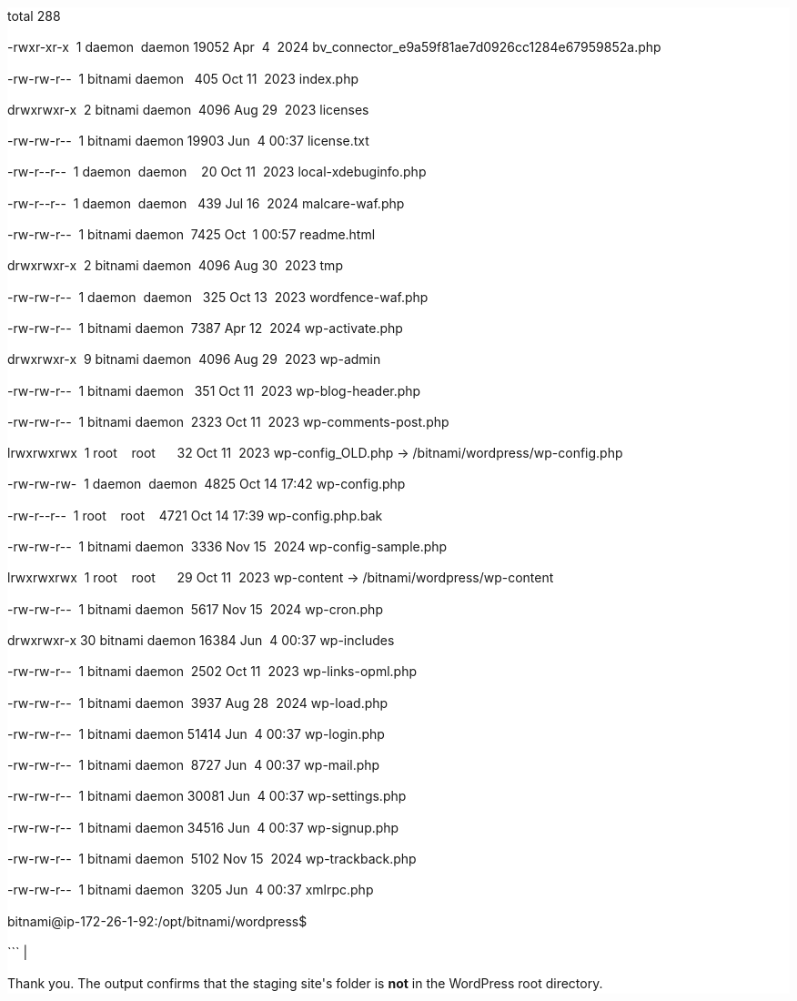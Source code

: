 total 288

\-rwxr-xr-x  1 daemon  daemon 19052 Apr  4  2024 bv\_connector\_e9a59f81ae7d0926cc1284e67959852a.php

\-rw-rw-r--  1 bitnami daemon   405 Oct 11  2023 index.php

drwxrwxr-x  2 bitnami daemon  4096 Aug 29  2023 licenses

\-rw-rw-r--  1 bitnami daemon 19903 Jun  4 00:37 license.txt

\-rw-r--r--  1 daemon  daemon    20 Oct 11  2023 local-xdebuginfo.php

\-rw-r--r--  1 daemon  daemon   439 Jul 16  2024 malcare-waf.php

\-rw-rw-r--  1 bitnami daemon  7425 Oct  1 00:57 readme.html

drwxrwxr-x  2 bitnami daemon  4096 Aug 30  2023 tmp

\-rw-rw-r--  1 daemon  daemon   325 Oct 13  2023 wordfence-waf.php

\-rw-rw-r--  1 bitnami daemon  7387 Apr 12  2024 wp-activate.php

drwxrwxr-x  9 bitnami daemon  4096 Aug 29  2023 wp-admin

\-rw-rw-r--  1 bitnami daemon   351 Oct 11  2023 wp-blog-header.php

\-rw-rw-r--  1 bitnami daemon  2323 Oct 11  2023 wp-comments-post.php

lrwxrwxrwx  1 root    root      32 Oct 11  2023 wp-config\_OLD.php -> /bitnami/wordpress/wp-config.php

\-rw-rw-rw-  1 daemon  daemon  4825 Oct 14 17:42 wp-config.php

\-rw-r--r--  1 root    root    4721 Oct 14 17:39 wp-config.php.bak

\-rw-rw-r--  1 bitnami daemon  3336 Nov 15  2024 wp-config-sample.php

lrwxrwxrwx  1 root    root      29 Oct 11  2023 wp-content -> /bitnami/wordpress/wp-content

\-rw-rw-r--  1 bitnami daemon  5617 Nov 15  2024 wp-cron.php

drwxrwxr-x 30 bitnami daemon 16384 Jun  4 00:37 wp-includes

\-rw-rw-r--  1 bitnami daemon  2502 Oct 11  2023 wp-links-opml.php

\-rw-rw-r--  1 bitnami daemon  3937 Aug 28  2024 wp-load.php

\-rw-rw-r--  1 bitnami daemon 51414 Jun  4 00:37 wp-login.php

\-rw-rw-r--  1 bitnami daemon  8727 Jun  4 00:37 wp-mail.php

\-rw-rw-r--  1 bitnami daemon 30081 Jun  4 00:37 wp-settings.php

\-rw-rw-r--  1 bitnami daemon 34516 Jun  4 00:37 wp-signup.php

\-rw-rw-r--  1 bitnami daemon  5102 Nov 15  2024 wp-trackback.php

\-rw-rw-r--  1 bitnami daemon  3205 Jun  4 00:37 xmlrpc.php

bitnami@ip-172-26-1-92:/opt/bitnami/wordpress$

\`\`\` |

Thank you. The output confirms that the staging site's folder is **not** in the WordPress root directory.
